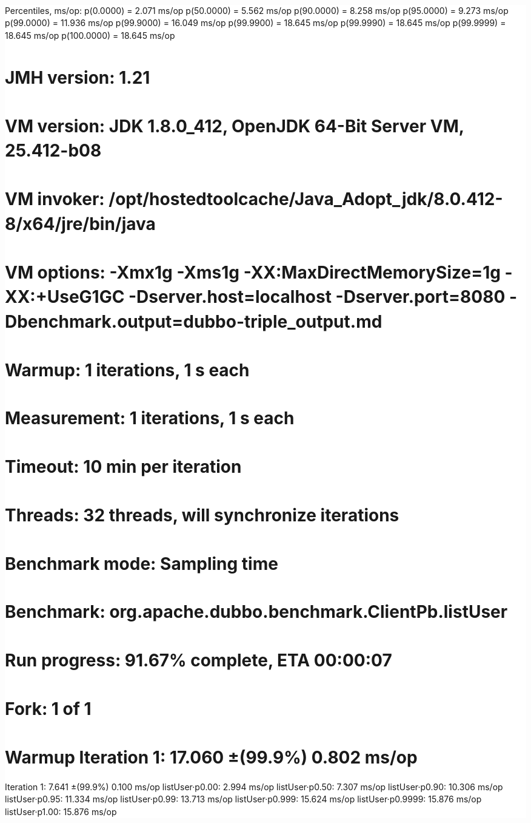   Percentiles, ms/op:
      p(0.0000) =      2.071 ms/op
     p(50.0000) =      5.562 ms/op
     p(90.0000) =      8.258 ms/op
     p(95.0000) =      9.273 ms/op
     p(99.0000) =     11.936 ms/op
     p(99.9000) =     16.049 ms/op
     p(99.9900) =     18.645 ms/op
     p(99.9990) =     18.645 ms/op
     p(99.9999) =     18.645 ms/op
    p(100.0000) =     18.645 ms/op


# JMH version: 1.21
# VM version: JDK 1.8.0_412, OpenJDK 64-Bit Server VM, 25.412-b08
# VM invoker: /opt/hostedtoolcache/Java_Adopt_jdk/8.0.412-8/x64/jre/bin/java
# VM options: -Xmx1g -Xms1g -XX:MaxDirectMemorySize=1g -XX:+UseG1GC -Dserver.host=localhost -Dserver.port=8080 -Dbenchmark.output=dubbo-triple_output.md
# Warmup: 1 iterations, 1 s each
# Measurement: 1 iterations, 1 s each
# Timeout: 10 min per iteration
# Threads: 32 threads, will synchronize iterations
# Benchmark mode: Sampling time
# Benchmark: org.apache.dubbo.benchmark.ClientPb.listUser

# Run progress: 91.67% complete, ETA 00:00:07
# Fork: 1 of 1
# Warmup Iteration   1: 17.060 ±(99.9%) 0.802 ms/op
Iteration   1: 7.641 ±(99.9%) 0.100 ms/op
                 listUser·p0.00:   2.994 ms/op
                 listUser·p0.50:   7.307 ms/op
                 listUser·p0.90:   10.306 ms/op
                 listUser·p0.95:   11.334 ms/op
                 listUser·p0.99:   13.713 ms/op
                 listUser·p0.999:  15.624 ms/op
                 listUser·p0.9999: 15.876 ms/op
                 listUser·p1.00:   15.876 ms/op
